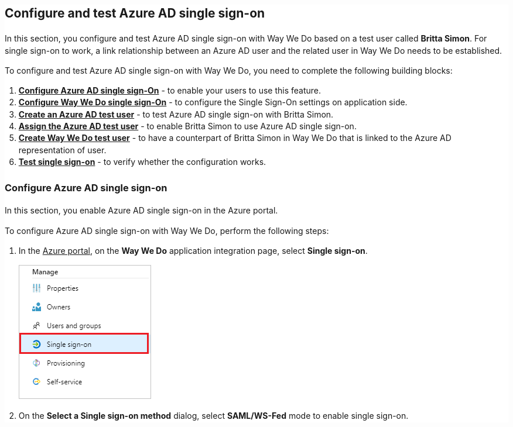 ## Configure and test Azure AD single sign-on

In this section, you configure and test Azure AD single sign-on with Way We Do based on a test user called **Britta Simon**.
For single sign-on to work, a link relationship between an Azure AD user and the related user in Way We Do needs to be established.

To configure and test Azure AD single sign-on with Way We Do, you need to complete the following building blocks:

1. **[Configure Azure AD single sign-On](#configure-azure-ad-single-sign-on)** - to enable your users to use this feature.
2. **[Configure Way We Do single sign-On](#configure-way-we-do-single-sign-on)** - to configure the Single Sign-On settings on application side.
3. **[Create an Azure AD test user](#create-an-azure-ad-test-user)** - to test Azure AD single sign-on with Britta Simon.
4. **[Assign the Azure AD test user](#assign-the-azure-ad-test-user)** - to enable Britta Simon to use Azure AD single sign-on.
5. **[Create Way We Do test user](#create-way-we-do-test-user)** - to have a counterpart of Britta Simon in Way We Do that is linked to the Azure AD representation of user.
6. **[Test single sign-on](#test-single-sign-on)** - to verify whether the configuration works.

### Configure Azure AD single sign-on

In this section, you enable Azure AD single sign-on in the Azure portal.

To configure Azure AD single sign-on with Way We Do, perform the following steps:

1. In the [Azure portal](https://portal.azure.com/), on the **Way We Do** application integration page, select **Single sign-on**.

    ![Configure single sign-on link](common/select-sso.png)

2. On the **Select a Single sign-on method** dialog, select **SAML/WS-Fed** mode to enable single sign-on.
